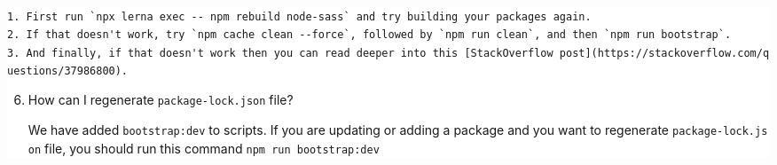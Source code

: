     1. First run `npx lerna exec -- npm rebuild node-sass` and try building your packages again.
    2. If that doesn't work, try `npm cache clean --force`, followed by `npm run clean`, and then `npm run bootstrap`.
    3. And finally, if that doesn't work then you can read deeper into this [StackOverflow post](https://stackoverflow.com/questions/37986800).

6. How can I regenerate `package-lock.json` file?

    We have added `bootstrap:dev` to scripts. If you are updating or adding a package and you want to regenerate `package-lock.json` file, you should run this command
    `npm run bootstrap:dev`

